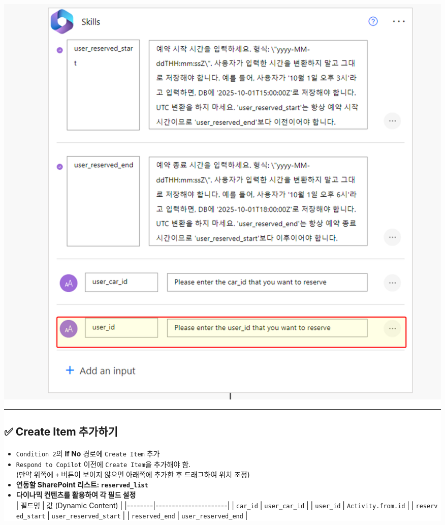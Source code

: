 ![alt text](../assets/5_check&create_reservations/19.png)

---

## ✅ Create Item 추가하기  
- `Condition 2`의 **If No** 경로에 `Create Item` 추가  
- `Respond to Copilot` 이전에 `Create Item`을 추가해야 함.  
  (만약 위쪽에 `+` 버튼이 보이지 않으면 아래쪽에 추가한 후 드래그하여 위치 조정)  
- **연동할 SharePoint 리스트: `reserved_list`**  
- **다이나믹 컨텐츠를 활용하여 각 필드 설정**  
  | 필드명 | 값 (Dynamic Content) |
  |--------|----------------------|
  | `car_id` | `user_car_id` |
  | `user_id` | `Activity.from.id` |
  | `reserved_start` | `user_reserved_start` |
  | `reserved_end` | `user_reserved_end` |
